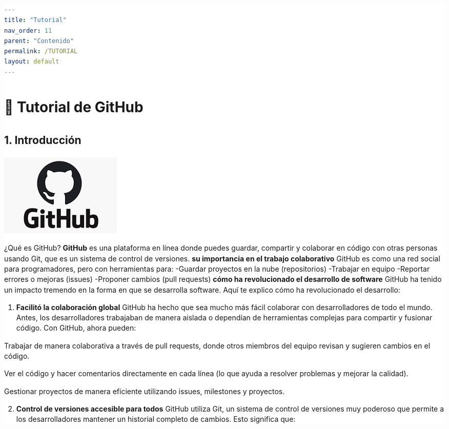 ```yaml
---
title: "Tutorial"
nav_order: 11
parent: "Contenido"
permalink: /TUTORIAL
layout: default
---
```


# 📘 Tutorial de GitHub

## 1. Introducción

![Texto alternativo](../assets/descar.png)

¿Qué es GitHub?
**GitHub** es una plataforma en línea donde puedes guardar, compartir y colaborar en código con otras personas usando Git, que es un sistema de control de versiones.
**su importancia en el trabajo colaborativo**
GitHub es como una red social para programadores, pero con herramientas para:
-Guardar proyectos en la nube (repositorios)
-Trabajar en equipo
-Reportar errores o mejoras (issues)
-Proponer cambios (pull requests)
**cómo ha revolucionado el desarrollo de software**
GitHub ha tenido un impacto tremendo en la forma en que se desarrolla software. Aquí te explico cómo ha revolucionado el desarrollo:

1. **Facilitó la colaboración global**
GitHub ha hecho que sea mucho más fácil colaborar con desarrolladores de todo el mundo. Antes, los desarrolladores trabajaban de manera aislada o dependían de herramientas complejas para compartir y fusionar código. Con GitHub, ahora pueden:

Trabajar de manera colaborativa a través de pull requests, donde otros miembros del equipo revisan y sugieren cambios en el código.

Ver el código y hacer comentarios directamente en cada línea (lo que ayuda a resolver problemas y mejorar la calidad).

Gestionar proyectos de manera eficiente utilizando issues, milestones y proyectos.

2. **Control de versiones accesible para todos**
GitHub utiliza Git, un sistema de control de versiones muy poderoso que permite a los desarrolladores mantener un historial completo de cambios. Esto significa que:

